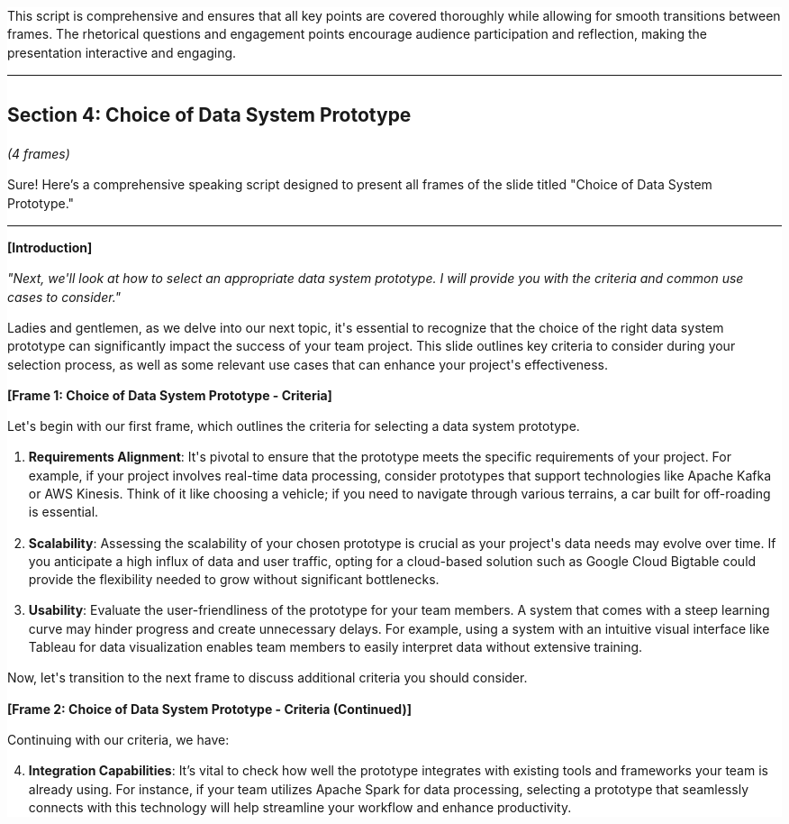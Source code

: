 This script is comprehensive and ensures that all key points are covered thoroughly while allowing for smooth transitions between frames. The rhetorical questions and engagement points encourage audience participation and reflection, making the presentation interactive and engaging.

---

## Section 4: Choice of Data System Prototype
*(4 frames)*

Sure! Here’s a comprehensive speaking script designed to present all frames of the slide titled "Choice of Data System Prototype."

---

**[Introduction]**

_"Next, we'll look at how to select an appropriate data system prototype. I will provide you with the criteria and common use cases to consider."_

Ladies and gentlemen, as we delve into our next topic, it's essential to recognize that the choice of the right data system prototype can significantly impact the success of your team project. This slide outlines key criteria to consider during your selection process, as well as some relevant use cases that can enhance your project's effectiveness.

**[Frame 1: Choice of Data System Prototype - Criteria]**

Let's begin with our first frame, which outlines the criteria for selecting a data system prototype.

1. **Requirements Alignment**:
   It's pivotal to ensure that the prototype meets the specific requirements of your project. For example, if your project involves real-time data processing, consider prototypes that support technologies like Apache Kafka or AWS Kinesis. Think of it like choosing a vehicle; if you need to navigate through various terrains, a car built for off-roading is essential.

2. **Scalability**:
   Assessing the scalability of your chosen prototype is crucial as your project's data needs may evolve over time. If you anticipate a high influx of data and user traffic, opting for a cloud-based solution such as Google Cloud Bigtable could provide the flexibility needed to grow without significant bottlenecks.

3. **Usability**:
   Evaluate the user-friendliness of the prototype for your team members. A system that comes with a steep learning curve may hinder progress and create unnecessary delays. For example, using a system with an intuitive visual interface like Tableau for data visualization enables team members to easily interpret data without extensive training.

Now, let's transition to the next frame to discuss additional criteria you should consider.

**[Frame 2: Choice of Data System Prototype - Criteria (Continued)]**

Continuing with our criteria, we have:

4. **Integration Capabilities**:
   It’s vital to check how well the prototype integrates with existing tools and frameworks your team is already using. For instance, if your team utilizes Apache Spark for data processing, selecting a prototype that seamlessly connects with this technology will help streamline your workflow and enhance productivity.
